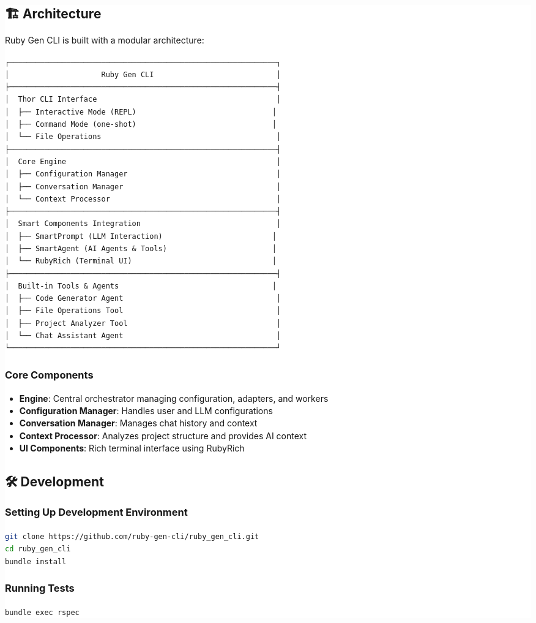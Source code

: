 ## 🏗️ Architecture

Ruby Gen CLI is built with a modular architecture:

```
┌─────────────────────────────────────────────────────────────┐
│                     Ruby Gen CLI                            │
├─────────────────────────────────────────────────────────────┤
│  Thor CLI Interface                                         │
│  ├── Interactive Mode (REPL)                               │
│  ├── Command Mode (one-shot)                               │
│  └── File Operations                                        │
├─────────────────────────────────────────────────────────────┤
│  Core Engine                                                │
│  ├── Configuration Manager                                  │
│  ├── Conversation Manager                                   │
│  └── Context Processor                                      │
├─────────────────────────────────────────────────────────────┤
│  Smart Components Integration                               │
│  ├── SmartPrompt (LLM Interaction)                         │
│  ├── SmartAgent (AI Agents & Tools)                        │
│  └── RubyRich (Terminal UI)                                │
├─────────────────────────────────────────────────────────────┤
│  Built-in Tools & Agents                                   │
│  ├── Code Generator Agent                                   │
│  ├── File Operations Tool                                   │
│  ├── Project Analyzer Tool                                  │
│  └── Chat Assistant Agent                                   │
└─────────────────────────────────────────────────────────────┘
```

### Core Components

- **Engine**: Central orchestrator managing configuration, adapters, and workers
- **Configuration Manager**: Handles user and LLM configurations
- **Conversation Manager**: Manages chat history and context
- **Context Processor**: Analyzes project structure and provides AI context
- **UI Components**: Rich terminal interface using RubyRich

## 🛠️ Development

### Setting Up Development Environment

```bash
git clone https://github.com/ruby-gen-cli/ruby_gen_cli.git
cd ruby_gen_cli
bundle install
```

### Running Tests
```bash
bundle exec rspec
```
